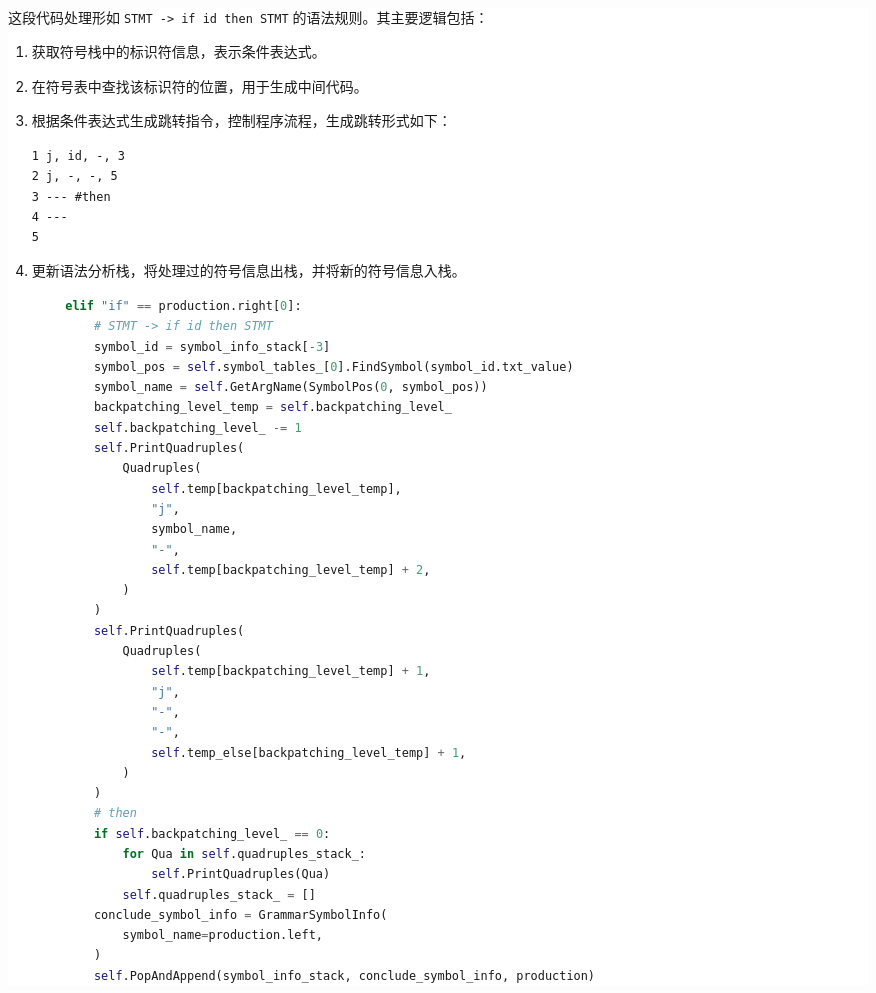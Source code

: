 这段代码处理形如 `STMT -> if id then STMT` 的语法规则。其主要逻辑包括：

1. 获取符号栈中的标识符信息，表示条件表达式。

2. 在符号表中查找该标识符的位置，用于生成中间代码。

3. 根据条件表达式生成跳转指令，控制程序流程，生成跳转形式如下：
   
   ```
   1 j, id, -, 3
   2 j, -, -, 5
   3 --- #then
   4 ---
   5
   ```
   
4. 更新语法分析栈，将处理过的符号信息出栈，并将新的符号信息入栈。

```python
		elif "if" == production.right[0]:
            # STMT -> if id then STMT
            symbol_id = symbol_info_stack[-3]
            symbol_pos = self.symbol_tables_[0].FindSymbol(symbol_id.txt_value)
            symbol_name = self.GetArgName(SymbolPos(0, symbol_pos))
            backpatching_level_temp = self.backpatching_level_
            self.backpatching_level_ -= 1
            self.PrintQuadruples(
                Quadruples(
                    self.temp[backpatching_level_temp],
                    "j",
                    symbol_name,
                    "-",
                    self.temp[backpatching_level_temp] + 2,
                )
            )
            self.PrintQuadruples(
                Quadruples(
                    self.temp[backpatching_level_temp] + 1,
                    "j",
                    "-",
                    "-",
                    self.temp_else[backpatching_level_temp] + 1,
                )
            )
            # then
            if self.backpatching_level_ == 0:
                for Qua in self.quadruples_stack_:
                    self.PrintQuadruples(Qua)
                self.quadruples_stack_ = []
            conclude_symbol_info = GrammarSymbolInfo(
                symbol_name=production.left,
            )
            self.PopAndAppend(symbol_info_stack, conclude_symbol_info, production)
```
